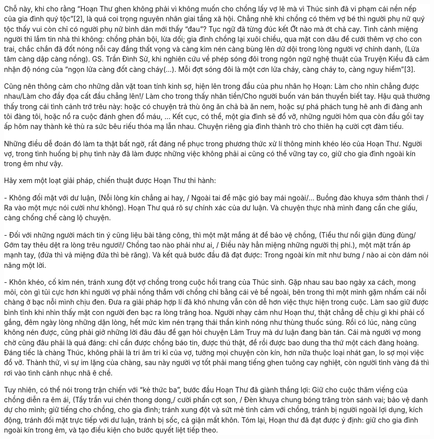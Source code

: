 

Chỗ này, khi cho rằng “Hoạn Thư ghen không phải vì không muốn cho chồng lấy vợ lẽ mà vì Thúc sinh đã vi phạm cái nền nếp của gia đình quý tộc”[2], là quá coi trọng nguyên nhân giai tầng xã hội. Chẳng nhẽ khi chồng có thêm vợ bé thì người phụ nữ quý tộc thấy vui còn chỉ có người phụ nữ bình dân mới thấy “đau”? Tục ngữ đã từng đúc kết Ớt nào mà ớt chả cay. Tình cảnh miệng người thì lắm tin nhà thì không: chồng phản bội, lừa dối; gia đình chồng lại xuôi chiều, qua mặt con dâu để cưới thêm vợ cho con trai, chắc chắn đã đốt nóng nỗi cay đắng thất vọng và càng kìm nén càng bùng lên dữ dội trong lòng người vợ chính danh, (Lửa tâm càng dập càng nồng). GS. Trần Đình Sử, khi nghiên cứu về phép sóng đôi trong ngôn ngữ nghệ thuật của Truyện Kiều đã cảm nhận độ nóng của “ngọn lửa càng đốt càng cháy(…). Mỗi đợt sóng đôi là một cơn lửa cháy, càng cháy to, càng nguy hiểm”[3].



Cũng nên thông cảm cho những dằn vặt toan tính kinh sợ, hiện lên trong đầu của phu nhân họ Hoạn: Làm cho nhìn chẳng được nhau/Làm cho đầy đọa cất đầu chẳng lên!/ Làm cho trong thấy nhãn tiền/Cho người buốn ván bán thuyền biết tay. Hậu quả thường thấy trong cái tình cảnh trớ trêu này: hoặc có chuyện trả thù ông ăn chả bà ăn nem, hoặc sự phá phách tung hê anh đi đàng anh tôi đàng tôi, hoặc nổ ra cuộc đánh ghen đổ máu, … Kết cục, có thể, một gia đình sẽ đổ vỡ, những người hôm qua còn đầu gối tay ấp hôm nay thành kẻ thù ra sức bêu riếu thóa mạ lẫn nhau. Chuyện riêng gia đình thành trò cho thiên hạ cười cợt đàm tiếu.



Những điều dễ đoán đó làm ta thật bất ngờ, rất đáng nể phục trong phương thức xử lí thông minh khéo léo của Hoạn Thư. Người vợ, trong tình huống bị phụ tình này đã làm được những việc không phải ai cũng có thể vững tay co, giữ cho gia đình ngoài kín trong êm như vậy.



Hãy xem một loạt giải pháp, chiến thuật được Hoạn Thư thi hành:



\- Không đối mặt với dư luận, (Nỗi lòng kín chẳng ai hay, / Ngoài tai để mặc gió bay mái ngoài/… Buồng đào khuya sớm thảnh thơi / Ra vào một mực nói cười như không). Hoạn Thư quá rõ sự chính xác của dư luận. Và chuyện thực nhà mình đang cần che giấu, càng chống chế càng lộ chuyện.

\- Đối với những người mách tin ý cũng liệu bài tâng công, thì một mặt mắng át để bảo vệ chồng, (Tiểu thư nổi giận đùng đùng/ Gớm tay thêu dệt ra lòng trêu ngươi!/ Chồng tao nào phải như ai, / Điều này hẳn miệng những người thị phi.), một mặt trấn áp mạnh tay, (đứa thì vả miệng đứa thì bẻ răng). Và kết quả bước đầu đã đạt được: Trong ngoài kín mít như bưng / nào ai còn dám nói năng một lời.

\- Khôn khéo, cố kìm nén, tránh xung đột vợ chồng trong cuộc hồi trang của Thúc sinh. Gặp nhau sau bao ngày xa cách, mong mỏi, còn gì tủi cực hơn khi người vợ phải nồng thắm với chồng chỉ bằng cái vẻ bề ngoài, bên trong thì một mình gặm nhấm cái nỗi chàng ở bạc nỗi mình chịu đen. Đưa ra giải pháp hợp lí đã khó nhưng vẫn còn dễ hơn việc thực hiện trong cuộc. Làm sao giữ được bình tĩnh khi nhìn thấy mặt con người đen bạc ra lòng trăng hoa. Người nhạy cảm như Hoạn thư, thật chẳng dễ chịu gì khi phải cố gắng, đêm ngày lòng những dặn lòng, hết mức kìm nén trạng thái thần kinh nóng như thùng thuốc súng. Rồi có lúc, nàng cũng không nén được, cũng phải giở những lời đâu đâu để gạn hỏi chuyện Lâm Truy mà dư luận đang bàn tán. Cái mà người vợ mong chờ cũng đâu phải là quá đáng: chỉ cần được chồng báo tin, được thú thật, để rồi được bao dung tha thứ một cách đàng hoàng. Đáng tiếc là chàng Thúc, không phải là tri âm tri kỉ của vợ, tưởng mọi chuyện còn kín, hơn nữa thuộc loại nhát gan, lo sợ mọi việc đổ vỡ. Thành thử, vì sự im lặng của chàng, sau này người vợ tốt phải mang tiếng ghen tuông cay nghiệt, còn người tình vàng đá thì rơi vào tình cảnh nhục nhã ê chề.

Tuy nhiên, có thể nói trong trận chiến với “kẻ thức ba”, bước đầu Hoạn Thư đã giành thắng lợi: Giữ cho cuộc thăm viếng của chồng diễn ra êm ái, (Tẩy trần vui chén thong dong,/ cười phấn cợt son, / Đèn khuya chung bóng trăng tròn sánh vai; bảo vệ danh dự cho mình; giữ tiếng cho chồng, cho gia đình; tránh xung đột và sứt mẻ tình cảm với chồng, tránh bị người ngoài lợi dụng, kích động, tránh đối mặt trực tiếp với dư luận, tránh bị sốc, cả giận mất khôn. Tóm lại, Hoạn thư đã đạt được ý định: giữ cho gia đình ngoài kín trong êm, và tạo điều kiện cho bước quyết liệt tiếp theo.
